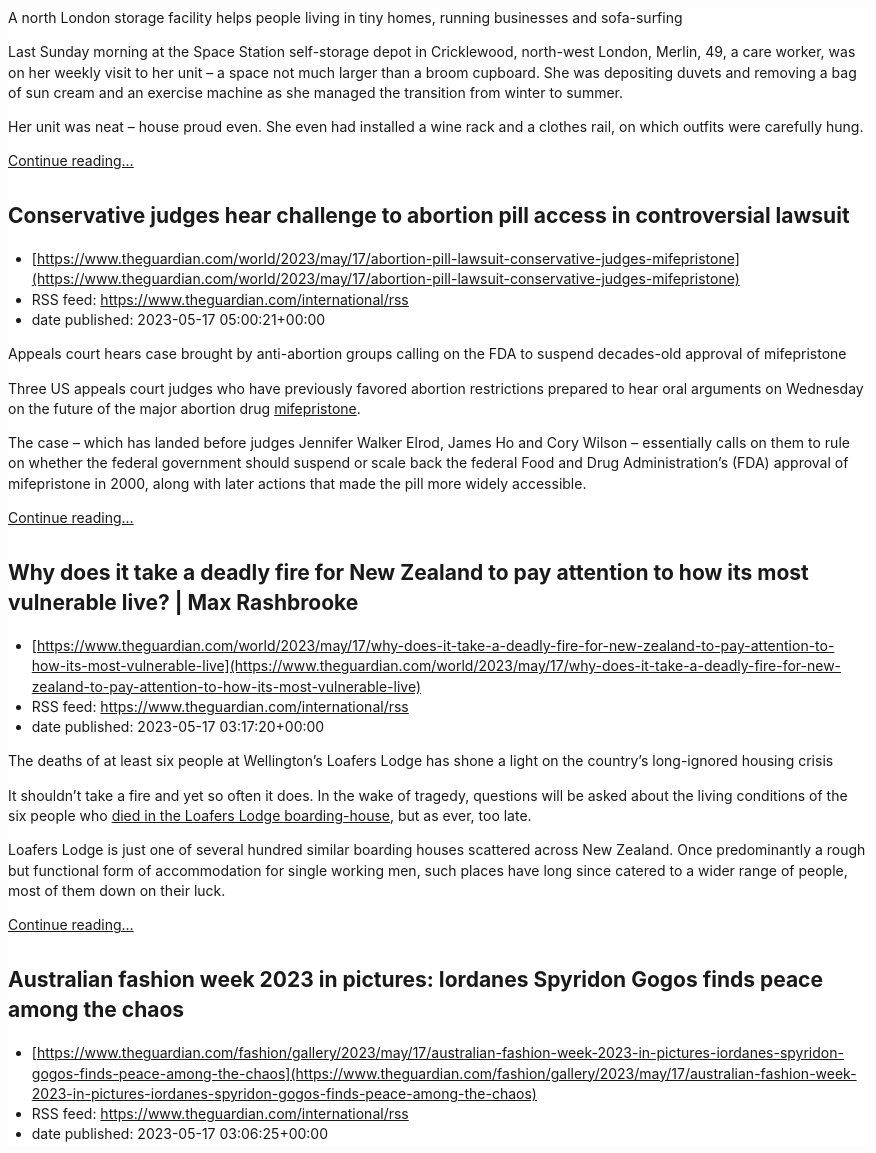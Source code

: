 <p>A north London storage facility helps people living in tiny homes, running businesses and sofa-surfing</p><p>Last Sunday morning at the Space Station self-storage depot in Cricklewood, north-west London, Merlin, 49, a care worker, was on her weekly visit to her unit – a space not much larger than a broom cupboard. She was depositing duvets and removing a bag of sun cream and an exercise machine as she managed the transition from winter to summer.</p><p>Her unit was neat – house proud even. She even had installed a wine rack and a clothes rail, on which outfits were carefully hung.</p> <a href="https://www.theguardian.com/uk-news/2023/may/17/in-london-there-is-no-space-at-all-the-rise-of-self-storage-as-rents-soar">Continue reading...</a>

## Conservative judges hear challenge to abortion pill access in controversial lawsuit
 - [https://www.theguardian.com/world/2023/may/17/abortion-pill-lawsuit-conservative-judges-mifepristone](https://www.theguardian.com/world/2023/may/17/abortion-pill-lawsuit-conservative-judges-mifepristone)
 - RSS feed: https://www.theguardian.com/international/rss
 - date published: 2023-05-17 05:00:21+00:00

<p>Appeals court hears case brought by anti-abortion groups calling on the FDA to suspend decades-old approval of mifepristone</p><p>Three US appeals court judges who have previously favored abortion restrictions prepared to hear oral arguments on Wednesday on the future of the major abortion drug <a href="https://www.theguardian.com/us-news/2023/apr/21/abortion-pill-ruling-mifepristone-supreme-court-explained">mifepristone</a>.</p><p>The case – which has landed before judges Jennifer Walker Elrod, James Ho and Cory Wilson – essentially calls on them to rule on whether the federal government should suspend or<strong> </strong>scale back the federal Food and Drug Administration’s (FDA) approval of mifepristone in 2000, along with later actions that made the pill more widely accessible.</p> <a href="https://www.theguardian.com/world/2023/may/17/abortion-pill-lawsuit-conservative-judges-mifepristone">Continue reading...</a>

## Why does it take a deadly fire for New Zealand to pay attention to how its most vulnerable live? | Max Rashbrooke
 - [https://www.theguardian.com/world/2023/may/17/why-does-it-take-a-deadly-fire-for-new-zealand-to-pay-attention-to-how-its-most-vulnerable-live](https://www.theguardian.com/world/2023/may/17/why-does-it-take-a-deadly-fire-for-new-zealand-to-pay-attention-to-how-its-most-vulnerable-live)
 - RSS feed: https://www.theguardian.com/international/rss
 - date published: 2023-05-17 03:17:20+00:00

<p>The deaths of at least six people at Wellington’s Loafers Lodge has shone a light on the country’s long-ignored housing crisis</p><p>It shouldn’t take a fire and yet so often it does. In the wake of tragedy, questions will be asked about the living conditions of the six people who <a href="https://www.theguardian.com/world/2023/may/16/wellington-hostel-fire-multiple-people-dead-in-new-zealand-blaze">died in the Loafers Lodge boarding-house</a>, but as ever, too late.</p><p>Loafers Lodge is just one of several hundred similar boarding houses scattered across New Zealand. Once predominantly a rough but functional form of accommodation for single working men, such places have long since catered to a wider range of people, most of them down on their luck.</p> <a href="https://www.theguardian.com/world/2023/may/17/why-does-it-take-a-deadly-fire-for-new-zealand-to-pay-attention-to-how-its-most-vulnerable-live">Continue reading...</a>

## Australian fashion week 2023 in pictures: Iordanes Spyridon Gogos finds peace among the chaos
 - [https://www.theguardian.com/fashion/gallery/2023/may/17/australian-fashion-week-2023-in-pictures-iordanes-spyridon-gogos-finds-peace-among-the-chaos](https://www.theguardian.com/fashion/gallery/2023/may/17/australian-fashion-week-2023-in-pictures-iordanes-spyridon-gogos-finds-peace-among-the-chaos)
 - RSS feed: https://www.theguardian.com/international/rss
 - date published: 2023-05-17 03:06:25+00:00
